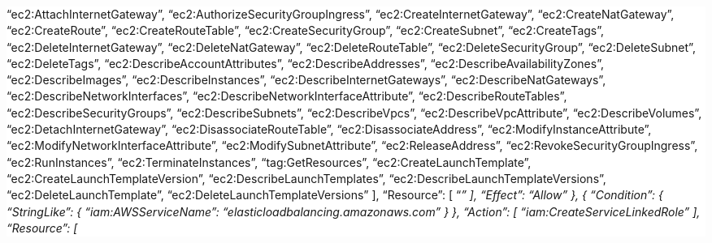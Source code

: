 &ldquo;ec2:AttachInternetGateway&rdquo;,
&ldquo;ec2:AuthorizeSecurityGroupIngress&rdquo;,
&ldquo;ec2:CreateInternetGateway&rdquo;,
&ldquo;ec2:CreateNatGateway&rdquo;,
&ldquo;ec2:CreateRoute&rdquo;,
&ldquo;ec2:CreateRouteTable&rdquo;,
&ldquo;ec2:CreateSecurityGroup&rdquo;,
&ldquo;ec2:CreateSubnet&rdquo;,
&ldquo;ec2:CreateTags&rdquo;,
&ldquo;ec2:DeleteInternetGateway&rdquo;,
&ldquo;ec2:DeleteNatGateway&rdquo;,
&ldquo;ec2:DeleteRouteTable&rdquo;,
&ldquo;ec2:DeleteSecurityGroup&rdquo;,
&ldquo;ec2:DeleteSubnet&rdquo;,
&ldquo;ec2:DeleteTags&rdquo;,
&ldquo;ec2:DescribeAccountAttributes&rdquo;,
&ldquo;ec2:DescribeAddresses&rdquo;,
&ldquo;ec2:DescribeAvailabilityZones&rdquo;,
&ldquo;ec2:DescribeImages&rdquo;,
&ldquo;ec2:DescribeInstances&rdquo;,
&ldquo;ec2:DescribeInternetGateways&rdquo;,
&ldquo;ec2:DescribeNatGateways&rdquo;,
&ldquo;ec2:DescribeNetworkInterfaces&rdquo;,
&ldquo;ec2:DescribeNetworkInterfaceAttribute&rdquo;,
&ldquo;ec2:DescribeRouteTables&rdquo;,
&ldquo;ec2:DescribeSecurityGroups&rdquo;,
&ldquo;ec2:DescribeSubnets&rdquo;,
&ldquo;ec2:DescribeVpcs&rdquo;,
&ldquo;ec2:DescribeVpcAttribute&rdquo;,
&ldquo;ec2:DescribeVolumes&rdquo;,
&ldquo;ec2:DetachInternetGateway&rdquo;,
&ldquo;ec2:DisassociateRouteTable&rdquo;,
&ldquo;ec2:DisassociateAddress&rdquo;,
&ldquo;ec2:ModifyInstanceAttribute&rdquo;,
&ldquo;ec2:ModifyNetworkInterfaceAttribute&rdquo;,
&ldquo;ec2:ModifySubnetAttribute&rdquo;,
&ldquo;ec2:ReleaseAddress&rdquo;,
&ldquo;ec2:RevokeSecurityGroupIngress&rdquo;,
&ldquo;ec2:RunInstances&rdquo;,
&ldquo;ec2:TerminateInstances&rdquo;,
&ldquo;tag:GetResources&rdquo;,
&ldquo;ec2:CreateLaunchTemplate&rdquo;,
&ldquo;ec2:CreateLaunchTemplateVersion&rdquo;,
&ldquo;ec2:DescribeLaunchTemplates&rdquo;,
&ldquo;ec2:DescribeLaunchTemplateVersions&rdquo;,
&ldquo;ec2:DeleteLaunchTemplate&rdquo;,
&ldquo;ec2:DeleteLaunchTemplateVersions&rdquo;
],
&ldquo;Resource&rdquo;: [
&ldquo;<em>&rdquo;
],
&ldquo;Effect&rdquo;: &ldquo;Allow&rdquo;
},
{
&ldquo;Condition&rdquo;: {
&ldquo;StringLike&rdquo;: {
&ldquo;iam:AWSServiceName&rdquo;: &ldquo;elasticloadbalancing.amazonaws.com&rdquo;
}
},
&ldquo;Action&rdquo;: [
&ldquo;iam:CreateServiceLinkedRole&rdquo;
],
&ldquo;Resource&rdquo;: [
